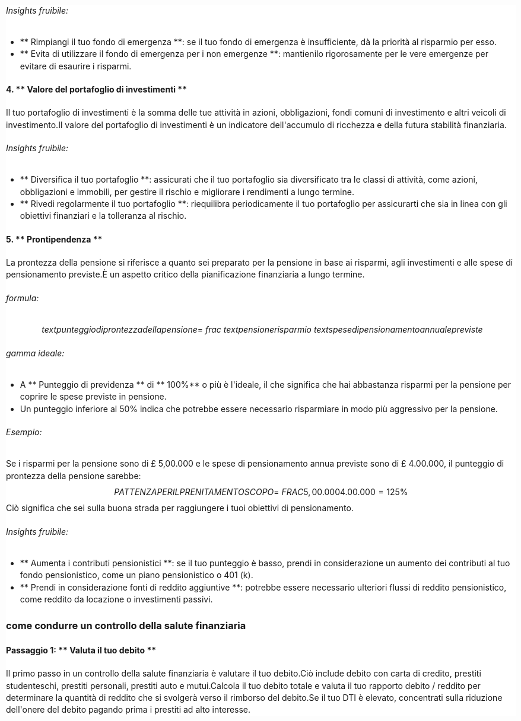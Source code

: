 ###### Insights fruibile:
- ** Rimpiangi il tuo fondo di emergenza **: se il tuo fondo di emergenza è insufficiente, dà la priorità al risparmio per esso.
- ** Evita di utilizzare il fondo di emergenza per i non emergenze **: mantienilo rigorosamente per le vere emergenze per evitare di esaurire i risparmi.

#### 4. ** Valore del portafoglio di investimenti **
Il tuo portafoglio di investimenti è la somma delle tue attività in azioni, obbligazioni, fondi comuni di investimento e altri veicoli di investimento.Il valore del portafoglio di investimenti è un indicatore dell'accumulo di ricchezza e della futura stabilità finanziaria.

###### Insights fruibile:
- ** Diversifica il tuo portafoglio **: assicurati che il tuo portafoglio sia diversificato tra le classi di attività, come azioni, obbligazioni e immobili, per gestire il rischio e migliorare i rendimenti a lungo termine.
- ** Rivedi regolarmente il tuo portafoglio **: riequilibra periodicamente il tuo portafoglio per assicurarti che sia in linea con gli obiettivi finanziari e la tolleranza al rischio.

#### 5. ** Prontipendenza **
La prontezza della pensione si riferisce a quanto sei preparato per la pensione in base ai risparmi, agli investimenti e alle spese di pensionamento previste.È un aspetto critico della pianificazione finanziaria a lungo termine.

###### formula:
$$
\ text {punteggio di prontezza della pensione} = \ frac {\ text {pensione risparmio}} {\ text {spese di pensionamento annuale previste}}
$$

###### gamma ideale:
- A ** Punteggio di previdenza ** di ** 100%** o più è l'ideale, il che significa che hai abbastanza risparmi per la pensione per coprire le spese previste in pensione.
- Un punteggio inferiore al 50% indica che potrebbe essere necessario risparmiare in modo più aggressivo per la pensione.

###### Esempio:
Se i risparmi per la pensione sono di £ 5,00.000 e le spese di pensionamento annua previste sono di £ 4.00.000, il punteggio di prontezza della pensione sarebbe:
$$
PATTENZA PER IL PRENITAMENTO SCOPO = \ FRAC {5,00.000} {4.00.000} = 125 \%
$$
Ciò significa che sei sulla buona strada per raggiungere i tuoi obiettivi di pensionamento.

###### Insights fruibile:
- ** Aumenta i contributi pensionistici **: se il tuo punteggio è basso, prendi in considerazione un aumento dei contributi al tuo fondo pensionistico, come un piano pensionistico o 401 (k).
- ** Prendi in considerazione fonti di reddito aggiuntive **: potrebbe essere necessario ulteriori flussi di reddito pensionistico, come reddito da locazione o investimenti passivi.

### come condurre un controllo della salute finanziaria

#### Passaggio 1: ** Valuta il tuo debito **
Il primo passo in un controllo della salute finanziaria è valutare il tuo debito.Ciò include debito con carta di credito, prestiti studenteschi, prestiti personali, prestiti auto e mutui.Calcola il tuo debito totale e valuta il tuo rapporto debito / reddito per determinare la quantità di reddito che si svolgerà verso il rimborso del debito.Se il tuo DTI è elevato, concentrati sulla riduzione dell'onere del debito pagando prima i prestiti ad alto interesse.
